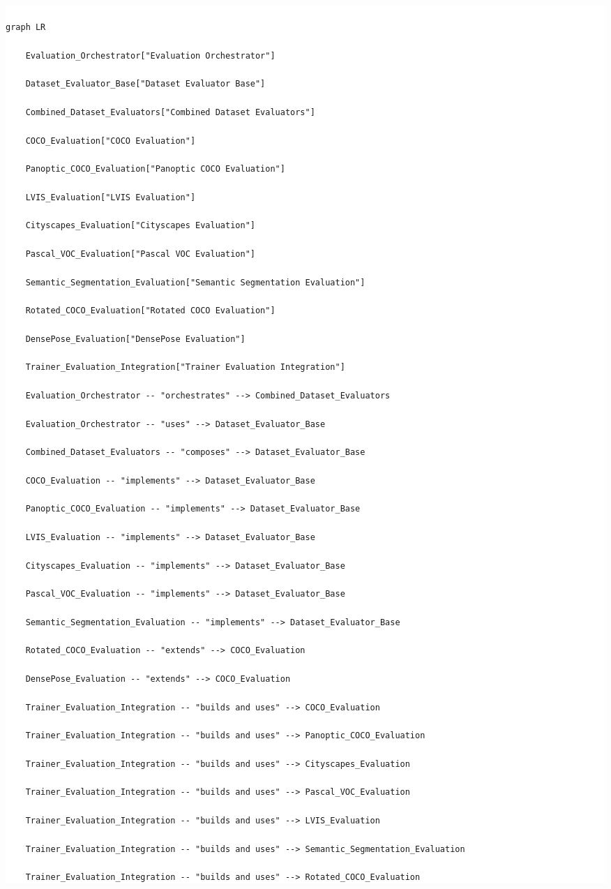 ```mermaid

graph LR

    Evaluation_Orchestrator["Evaluation Orchestrator"]

    Dataset_Evaluator_Base["Dataset Evaluator Base"]

    Combined_Dataset_Evaluators["Combined Dataset Evaluators"]

    COCO_Evaluation["COCO Evaluation"]

    Panoptic_COCO_Evaluation["Panoptic COCO Evaluation"]

    LVIS_Evaluation["LVIS Evaluation"]

    Cityscapes_Evaluation["Cityscapes Evaluation"]

    Pascal_VOC_Evaluation["Pascal VOC Evaluation"]

    Semantic_Segmentation_Evaluation["Semantic Segmentation Evaluation"]

    Rotated_COCO_Evaluation["Rotated COCO Evaluation"]

    DensePose_Evaluation["DensePose Evaluation"]

    Trainer_Evaluation_Integration["Trainer Evaluation Integration"]

    Evaluation_Orchestrator -- "orchestrates" --> Combined_Dataset_Evaluators

    Evaluation_Orchestrator -- "uses" --> Dataset_Evaluator_Base

    Combined_Dataset_Evaluators -- "composes" --> Dataset_Evaluator_Base

    COCO_Evaluation -- "implements" --> Dataset_Evaluator_Base

    Panoptic_COCO_Evaluation -- "implements" --> Dataset_Evaluator_Base

    LVIS_Evaluation -- "implements" --> Dataset_Evaluator_Base

    Cityscapes_Evaluation -- "implements" --> Dataset_Evaluator_Base

    Pascal_VOC_Evaluation -- "implements" --> Dataset_Evaluator_Base

    Semantic_Segmentation_Evaluation -- "implements" --> Dataset_Evaluator_Base

    Rotated_COCO_Evaluation -- "extends" --> COCO_Evaluation

    DensePose_Evaluation -- "extends" --> COCO_Evaluation

    Trainer_Evaluation_Integration -- "builds and uses" --> COCO_Evaluation

    Trainer_Evaluation_Integration -- "builds and uses" --> Panoptic_COCO_Evaluation

    Trainer_Evaluation_Integration -- "builds and uses" --> Cityscapes_Evaluation

    Trainer_Evaluation_Integration -- "builds and uses" --> Pascal_VOC_Evaluation

    Trainer_Evaluation_Integration -- "builds and uses" --> LVIS_Evaluation

    Trainer_Evaluation_Integration -- "builds and uses" --> Semantic_Segmentation_Evaluation

    Trainer_Evaluation_Integration -- "builds and uses" --> Rotated_COCO_Evaluation

```